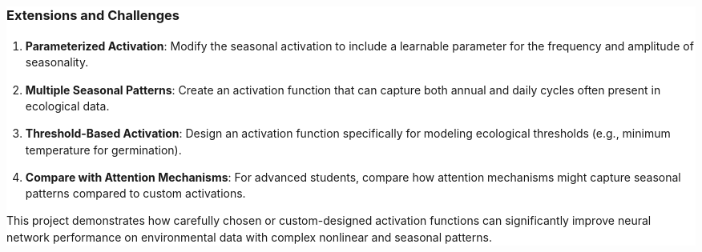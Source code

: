 ### Extensions and Challenges

1. **Parameterized Activation**: Modify the seasonal activation to include a learnable parameter for the frequency and amplitude of seasonality.

2. **Multiple Seasonal Patterns**: Create an activation function that can capture both annual and daily cycles often present in ecological data.

3. **Threshold-Based Activation**: Design an activation function specifically for modeling ecological thresholds (e.g., minimum temperature for germination).

4. **Compare with Attention Mechanisms**: For advanced students, compare how attention mechanisms might capture seasonal patterns compared to custom activations.

This project demonstrates how carefully chosen or custom-designed activation functions can significantly improve neural network performance on environmental data with complex nonlinear and seasonal patterns.
